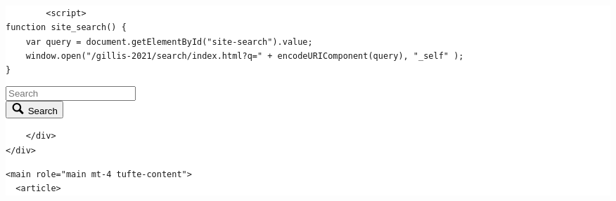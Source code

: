             <script>
    function site_search() {
        var query = document.getElementById("site-search").value;
        window.open("/gillis-2021/search/index.html?q=" + encodeURIComponent(query), "_self" );
    }
</script>
<form class="form-inline my-2 my-lg-0" role="search" id="search" onsubmit="site_search(); return false;">
    <div class="input-group">
        <input id="site-search" class="form-control " type="text" placeholder="Search" aria-label="Search box">
        <div class="input-group-append">
            <button class="btn btn-light" type="submit">
                <span id="search-icon"><svg viewBox="0 0 1024 974" height="16px" width="20px"><path d="M960 832L710.875 582.875C746.438 524.812 768 457.156 768 384 768 171.96900000000005 596 0 384 0 171.969 0 0 171.96900000000005 0 384c0 212 171.969 384 384 384 73.156 0 140.812-21.562 198.875-57L832 960c17.5 17.5 46.5 17.375 64 0l64-64C977.5 878.5 977.5 849.5 960 832zM384 640c-141.375 0-256-114.625-256-256s114.625-256 256-256 256 114.625 256 256S525.375 640 384 640z"/></svg></span>
                <span class="sr-only">Search</span>
            </button>
        </div>
    </div>
</form>
            
        </div>
    </div>
</nav>
    
    <main role="main mt-4 tufte-content">
      <article>
      

<style>
  
.Belonging { fill: #e6194b;}

.Recreation { fill: #3cb44b;}

.Homesickness { fill: #ffe119;}

.Beet-farms { fill: #4363d8;}

.Labour-conditions { fill: #f58231;}

.Photographs { fill: #911eb4;}

.Joan { fill: #46f0f0;}

.Communications { fill: #f032e6;}

.[insert proper term
for landowner/supervisor/'boss'] { fill: #bcf60c;}

.Education { fill: #fabebe;}

.Writing { fill: #008080;}

.WWII { fill: #e6beff;}
